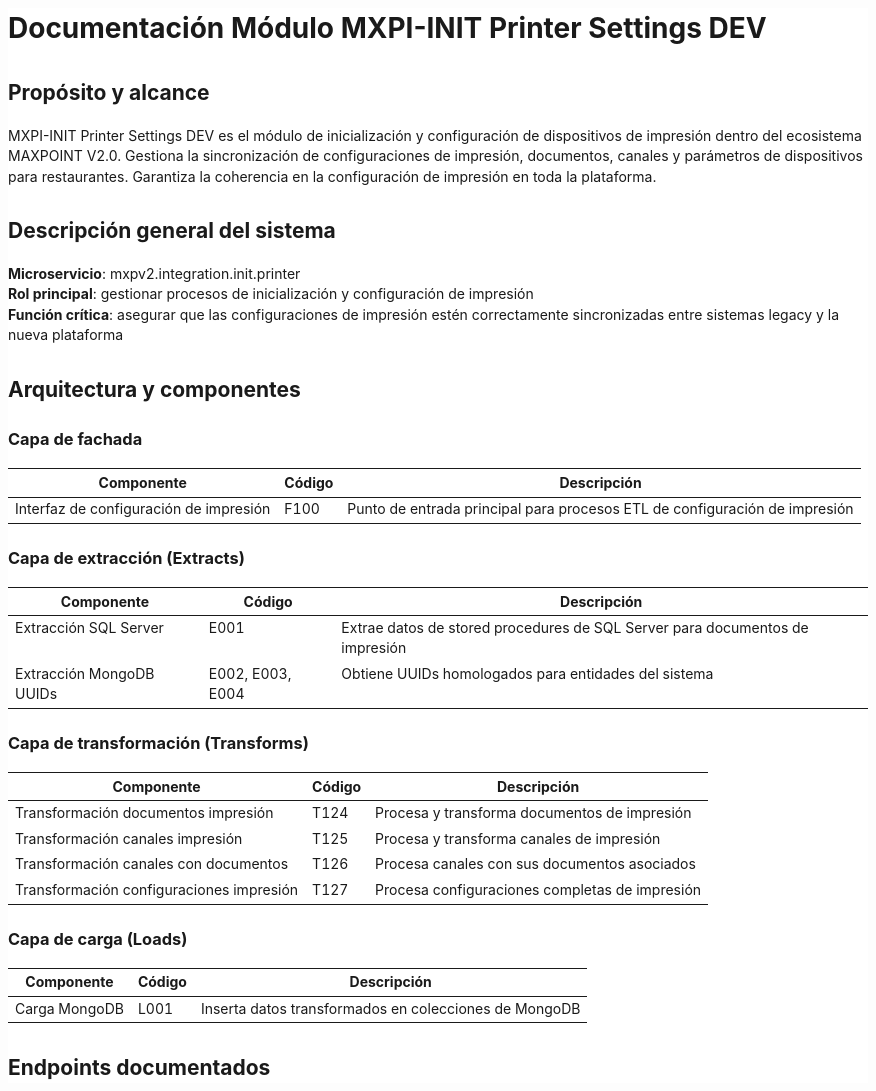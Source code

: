 # Documentación Módulo MXPI-INIT Printer Settings DEV

## Propósito y alcance
MXPI-INIT Printer Settings DEV es el módulo de inicialización y configuración de dispositivos de impresión dentro del ecosistema MAXPOINT V2.0. Gestiona la sincronización de configuraciones de impresión, documentos, canales y parámetros de dispositivos para restaurantes. Garantiza la coherencia en la configuración de impresión en toda la plataforma.

## Descripción general del sistema
**Microservicio**: mxpv2.integration.init.printer  
**Rol principal**: gestionar procesos de inicialización y configuración de impresión  
**Función crítica**: asegurar que las configuraciones de impresión estén correctamente sincronizadas entre sistemas legacy y la nueva plataforma

## Arquitectura y componentes

### Capa de fachada
| Componente | Código | Descripción |
|------------|--------|-------------|
| Interfaz de configuración de impresión | F100 | Punto de entrada principal para procesos ETL de configuración de impresión |

### Capa de extracción (Extracts)
| Componente | Código | Descripción |
|------------|--------|-------------|
| Extracción SQL Server | E001 | Extrae datos de stored procedures de SQL Server para documentos de impresión |
| Extracción MongoDB UUIDs | E002, E003, E004 | Obtiene UUIDs homologados para entidades del sistema |

### Capa de transformación (Transforms)
| Componente | Código | Descripción |
|------------|--------|-------------|
| Transformación documentos impresión | T124 | Procesa y transforma documentos de impresión |
| Transformación canales impresión | T125 | Procesa y transforma canales de impresión |
| Transformación canales con documentos | T126 | Procesa canales con sus documentos asociados |
| Transformación configuraciones impresión | T127 | Procesa configuraciones completas de impresión |

### Capa de carga (Loads)
| Componente | Código | Descripción |
|------------|--------|-------------|
| Carga MongoDB | L001 | Inserta datos transformados en colecciones de MongoDB |

## Endpoints documentados
